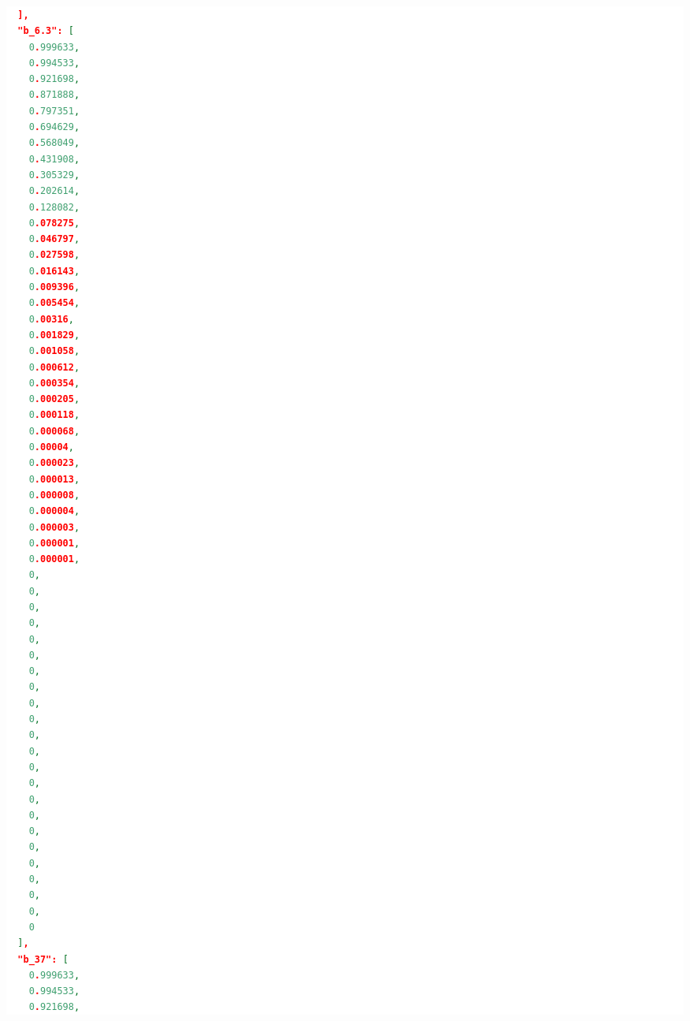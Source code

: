 ```json
  ],
  "b_6.3": [
    0.999633,
    0.994533,
    0.921698,
    0.871888,
    0.797351,
    0.694629,
    0.568049,
    0.431908,
    0.305329,
    0.202614,
    0.128082,
    0.078275,
    0.046797,
    0.027598,
    0.016143,
    0.009396,
    0.005454,
    0.00316,
    0.001829,
    0.001058,
    0.000612,
    0.000354,
    0.000205,
    0.000118,
    0.000068,
    0.00004,
    0.000023,
    0.000013,
    0.000008,
    0.000004,
    0.000003,
    0.000001,
    0.000001,
    0,
    0,
    0,
    0,
    0,
    0,
    0,
    0,
    0,
    0,
    0,
    0,
    0,
    0,
    0,
    0,
    0,
    0,
    0,
    0,
    0,
    0,
    0
  ],
  "b_37": [
    0.999633,
    0.994533,
    0.921698,
```